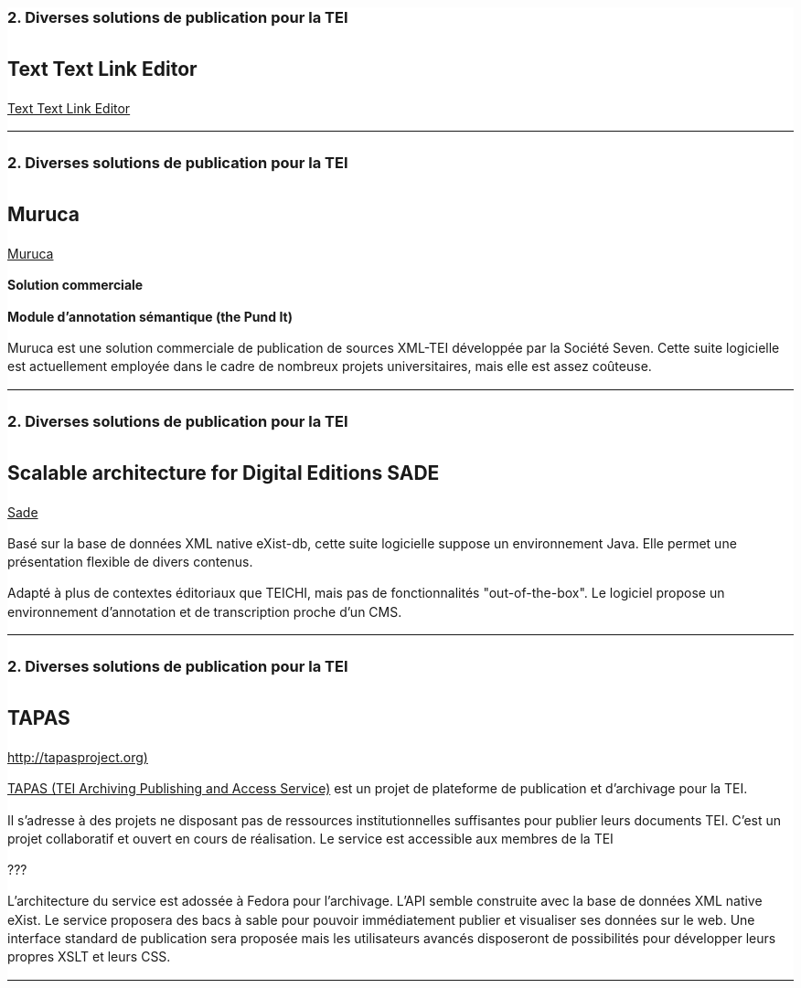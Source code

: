 ### 2. Diverses solutions de publication pour la TEI
## Text Text Link Editor

[Text Text Link Editor](https://dev2.dariah.eu/wiki/display/TextGrid/Text+Text+Link+Editor)

---

### 2. Diverses solutions de publication pour la TEI
## Muruca

[Muruca](http://muruca.netseven.it/)

**Solution commerciale**

**Module d’annotation sémantique (the Pund It)**

Muruca est une solution commerciale de publication de sources XML-TEI développée par la Société Seven. Cette suite logicielle est actuellement employée dans le cadre de nombreux projets universitaires, mais elle est assez coûteuse.

---

### 2. Diverses solutions de publication pour la TEI
## Scalable architecture for Digital Editions SADE

[Sade](http://www.bbaw.de/telota/software/sade/)

Basé sur la base de données XML native eXist-db, cette suite logicielle suppose un environnement Java. Elle permet une présentation flexible de divers contenus.

Adapté à plus de contextes éditoriaux que TEICHI, mais pas de fonctionnalités "out-of-the-box". Le logiciel propose un environnement d’annotation et de transcription proche d’un CMS.

---

### 2. Diverses solutions de publication pour la TEI
## TAPAS

[http://tapasproject.org)](http://tapasproject.org)

[TAPAS (TEI Archiving Publishing and Access Service)](http://tapasproject.org) est un projet de plateforme de publication et d’archivage pour la TEI.

Il s’adresse à des projets ne disposant pas de ressources institutionnelles suffisantes pour publier leurs documents TEI. C’est un projet collaboratif et ouvert en cours de réalisation. Le service est accessible aux membres de la TEI

???

L’architecture du service est adossée à Fedora pour l’archivage. L’API semble construite avec la base de données XML native eXist. Le service proposera des bacs à sable pour pouvoir immédiatement publier et visualiser ses données sur le web. Une interface standard de publication sera proposée mais les utilisateurs avancés disposeront de possibilités pour développer leurs propres XSLT et leurs CSS.

---
